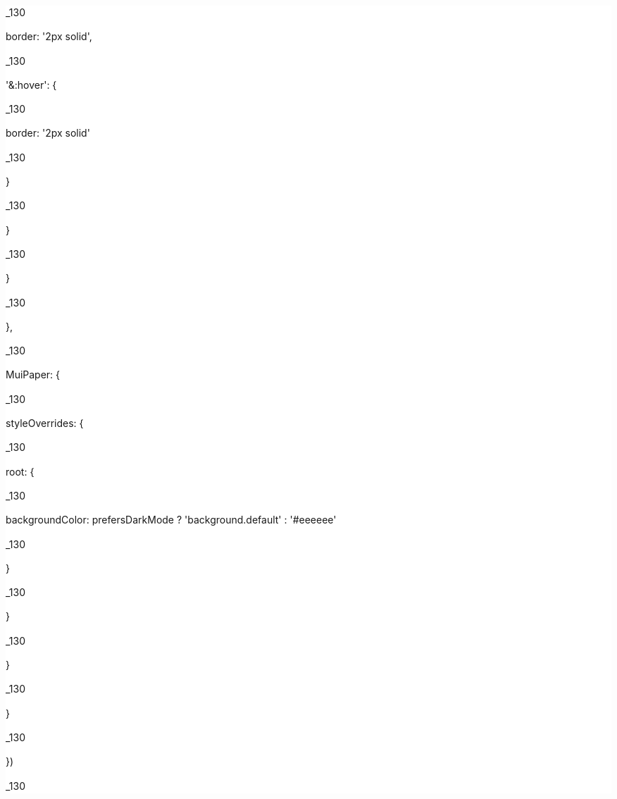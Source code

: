 _130

border: '2px solid',

_130

'&:hover': {

_130

border: '2px solid'

_130

}

_130

}

_130

}

_130

},

_130

MuiPaper: {

_130

styleOverrides: {

_130

root: {

_130

backgroundColor: prefersDarkMode ? 'background.default' : '#eeeeee'

_130

}

_130

}

_130

}

_130

}

_130

})

_130
